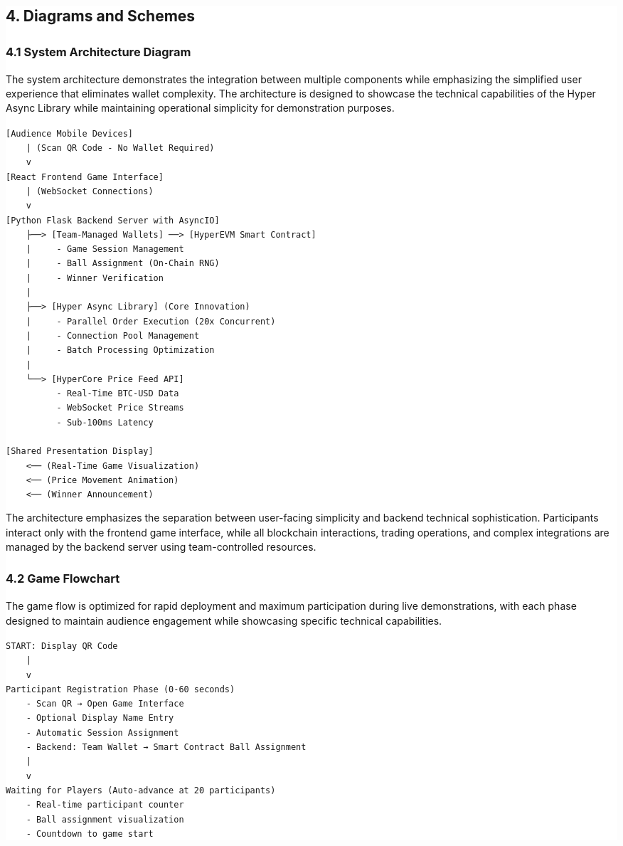 
## 4. Diagrams and Schemes

### 4.1 System Architecture Diagram

The system architecture demonstrates the integration between multiple components while emphasizing the simplified user experience that eliminates wallet complexity. The architecture is designed to showcase the technical capabilities of the Hyper Async Library while maintaining operational simplicity for demonstration purposes.

```
[Audience Mobile Devices]
    | (Scan QR Code - No Wallet Required)
    v
[React Frontend Game Interface]
    | (WebSocket Connections)
    v
[Python Flask Backend Server with AsyncIO]
    ├──> [Team-Managed Wallets] ──> [HyperEVM Smart Contract]
    |     - Game Session Management
    |     - Ball Assignment (On-Chain RNG)
    |     - Winner Verification
    |
    ├──> [Hyper Async Library] (Core Innovation)
    |     - Parallel Order Execution (20x Concurrent)
    |     - Connection Pool Management
    |     - Batch Processing Optimization
    |
    └──> [HyperCore Price Feed API]
          - Real-Time BTC-USD Data
          - WebSocket Price Streams
          - Sub-100ms Latency

[Shared Presentation Display]
    <── (Real-Time Game Visualization)
    <── (Price Movement Animation)
    <── (Winner Announcement)
```

The architecture emphasizes the separation between user-facing simplicity and backend technical sophistication. Participants interact only with the frontend game interface, while all blockchain interactions, trading operations, and complex integrations are managed by the backend server using team-controlled resources.

### 4.2 Game Flowchart

The game flow is optimized for rapid deployment and maximum participation during live demonstrations, with each phase designed to maintain audience engagement while showcasing specific technical capabilities.

```
START: Display QR Code
    |
    v
Participant Registration Phase (0-60 seconds)
    - Scan QR → Open Game Interface
    - Optional Display Name Entry
    - Automatic Session Assignment
    - Backend: Team Wallet → Smart Contract Ball Assignment
    |
    v
Waiting for Players (Auto-advance at 20 participants)
    - Real-time participant counter
    - Ball assignment visualization
    - Countdown to game start
```
